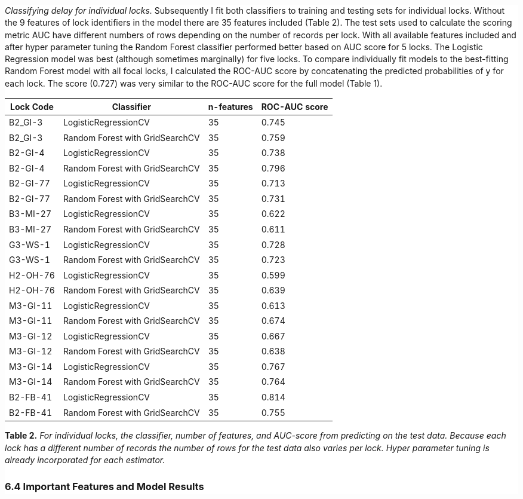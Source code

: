 _Classifying delay for individual locks._ Subsequently I fit both classifiers to training and testing sets for individual locks.  Without the 9 features of lock identifiers in the model there are 35 features included (Table 2). The test sets used to calculate the scoring metric AUC have different numbers of rows depending on the number of records per lock. With all available features included and after hyper parameter tuning the Random Forest classifier performed better based on AUC score for 5 locks. The Logistic Regression model was best (although sometimes marginally) for five locks. To compare individually fit models to the best-fitting Random Forest model with all focal locks, I calculated the ROC-AUC score by concatenating the predicted probabilities of y for each lock. The score (0.727) was very similar to the ROC-AUC score for the full model (Table 1).

| Lock Code  |Classifier|n-features| ROC-AUC score |
| ----------------- |------------|----------------------------|--------|
| B2_GI-3  | LogisticRegressionCV  | 35 | 0.745 | 
| B2_GI-3  | Random Forest with GridSearchCV  | 35 | 0.759 | 
| B2-GI-4  | LogisticRegressionCV  | 35 | 0.738 |
| B2-GI-4  | Random Forest with GridSearchCV  | 35 | 0.796 |
| B2-GI-77 | LogisticRegressionCV | 35 | 0.713 |
| B2-GI-77 | Random Forest with GridSearchCV | 35 | 0.731 |
| B3-MI-27 | LogisticRegressionCV | 35 | 0.622 |
| B3-MI-27 | Random Forest with GridSearchCV | 35 | 0.611 |
| G3-WS-1	 | LogisticRegressionCV | 35 | 0.728 |
| G3-WS-1	 | Random Forest with GridSearchCV | 35 | 0.723 |
| H2-OH-76 | LogisticRegressionCV | 35 | 0.599 |
| H2-OH-76 | Random Forest with GridSearchCV | 35 | 0.639 |
| M3-GI-11 | LogisticRegressionCV | 35 | 0.613 |
| M3-GI-11 | Random Forest with GridSearchCV | 35 | 0.674 |
| M3-GI-12 | LogisticRegressionCV | 35 | 0.667 |
| M3-GI-12 | Random Forest with GridSearchCV | 35 | 0.638 |
| M3-GI-14 | LogisticRegressionCV | 35 | 0.767 |
| M3-GI-14 | Random Forest with GridSearchCV | 35 | 0.764 |
| B2-FB-41 | LogisticRegressionCV | 35 | 0.814 |
| B2-FB-41 | Random Forest with GridSearchCV | 35 | 0.755 |

__Table 2.__ _For individual locks, the classifier, number of features, and AUC-score from predicting on the test data.  Because each lock has a different number of records the number of rows for the test data also varies per lock. Hyper parameter tuning is already incorporated for each estimator._

### 6.4 Important Features and Model Results
